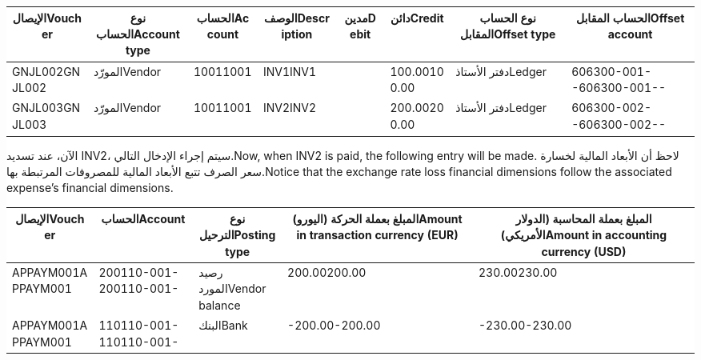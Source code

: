 | <span data-ttu-id="c1a8e-399">الإيصال</span><span class="sxs-lookup"><span data-stu-id="c1a8e-399">Voucher</span></span> | <span data-ttu-id="c1a8e-400">نوع الحساب</span><span class="sxs-lookup"><span data-stu-id="c1a8e-400">Account type</span></span> | <span data-ttu-id="c1a8e-401">الحساب</span><span class="sxs-lookup"><span data-stu-id="c1a8e-401">Account</span></span> | <span data-ttu-id="c1a8e-402">الوصف</span><span class="sxs-lookup"><span data-stu-id="c1a8e-402">Description</span></span> | <span data-ttu-id="c1a8e-403">مدين</span><span class="sxs-lookup"><span data-stu-id="c1a8e-403">Debit</span></span> | <span data-ttu-id="c1a8e-404">دائن‬</span><span class="sxs-lookup"><span data-stu-id="c1a8e-404">Credit</span></span> | <span data-ttu-id="c1a8e-405">نوع الحساب المقابل</span><span class="sxs-lookup"><span data-stu-id="c1a8e-405">Offset type</span></span> | <span data-ttu-id="c1a8e-406">الحساب المقابل</span><span class="sxs-lookup"><span data-stu-id="c1a8e-406">Offset account</span></span> |
|-------------|------------------|-------------|-----------------|-----------|------------|-----------------|--------------------|
| <span data-ttu-id="c1a8e-407">GNJL002</span><span class="sxs-lookup"><span data-stu-id="c1a8e-407">GNJL002</span></span>     | <span data-ttu-id="c1a8e-408">المورّد</span><span class="sxs-lookup"><span data-stu-id="c1a8e-408">Vendor</span></span>           | <span data-ttu-id="c1a8e-409">1001</span><span class="sxs-lookup"><span data-stu-id="c1a8e-409">1001</span></span>        | <span data-ttu-id="c1a8e-410">INV1</span><span class="sxs-lookup"><span data-stu-id="c1a8e-410">INV1</span></span>            |           | <span data-ttu-id="c1a8e-411">100.00</span><span class="sxs-lookup"><span data-stu-id="c1a8e-411">100.00</span></span>     | <span data-ttu-id="c1a8e-412">دفتر الأستاذ</span><span class="sxs-lookup"><span data-stu-id="c1a8e-412">Ledger</span></span>          | <span data-ttu-id="c1a8e-413">606300-001--</span><span class="sxs-lookup"><span data-stu-id="c1a8e-413">606300-001--</span></span>       |
| <span data-ttu-id="c1a8e-414">GNJL003</span><span class="sxs-lookup"><span data-stu-id="c1a8e-414">GNJL003</span></span>     | <span data-ttu-id="c1a8e-415">المورّد</span><span class="sxs-lookup"><span data-stu-id="c1a8e-415">Vendor</span></span>           | <span data-ttu-id="c1a8e-416">1001</span><span class="sxs-lookup"><span data-stu-id="c1a8e-416">1001</span></span>        | <span data-ttu-id="c1a8e-417">INV2</span><span class="sxs-lookup"><span data-stu-id="c1a8e-417">INV2</span></span>            |           | <span data-ttu-id="c1a8e-418">200.00</span><span class="sxs-lookup"><span data-stu-id="c1a8e-418">200.00</span></span>     | <span data-ttu-id="c1a8e-419">دفتر الأستاذ</span><span class="sxs-lookup"><span data-stu-id="c1a8e-419">Ledger</span></span>          | <span data-ttu-id="c1a8e-420">606300-002--</span><span class="sxs-lookup"><span data-stu-id="c1a8e-420">606300-002--</span></span>       |

<span data-ttu-id="c1a8e-421">الآن، عند تسديد INV2، سيتم إجراء الإدخال التالي.</span><span class="sxs-lookup"><span data-stu-id="c1a8e-421">Now, when INV2 is paid, the following entry will be made.</span></span> <span data-ttu-id="c1a8e-422">لاحظ أن الأبعاد المالية لخسارة سعر الصرف تتبع الأبعاد المالية للمصروفات المرتبطة بها.</span><span class="sxs-lookup"><span data-stu-id="c1a8e-422">Notice that the exchange rate loss financial dimensions follow the associated expense’s financial dimensions.</span></span>

| <span data-ttu-id="c1a8e-423">الإيصال</span><span class="sxs-lookup"><span data-stu-id="c1a8e-423">Voucher</span></span> | <span data-ttu-id="c1a8e-424">الحساب</span><span class="sxs-lookup"><span data-stu-id="c1a8e-424">Account</span></span> | <span data-ttu-id="c1a8e-425">نوع الترحيل</span><span class="sxs-lookup"><span data-stu-id="c1a8e-425">Posting type</span></span>   | <span data-ttu-id="c1a8e-426">المبلغ بعملة الحركة (اليورو)</span><span class="sxs-lookup"><span data-stu-id="c1a8e-426">Amount in transaction currency (EUR)</span></span> | <span data-ttu-id="c1a8e-427">المبلغ بعملة المحاسبة (الدولار الأمريكي)</span><span class="sxs-lookup"><span data-stu-id="c1a8e-427">Amount in accounting currency (USD)</span></span> |
|-------------|-------------|--------------------|------------------------------------------|-----------------------------------------|
| <span data-ttu-id="c1a8e-428">APPAYM001</span><span class="sxs-lookup"><span data-stu-id="c1a8e-428">APPAYM001</span></span>   | <span data-ttu-id="c1a8e-429">200110-001-</span><span class="sxs-lookup"><span data-stu-id="c1a8e-429">200110-001-</span></span> | <span data-ttu-id="c1a8e-430">رصيد المورد</span><span class="sxs-lookup"><span data-stu-id="c1a8e-430">Vendor balance</span></span>     | <span data-ttu-id="c1a8e-431">200.00</span><span class="sxs-lookup"><span data-stu-id="c1a8e-431">200.00</span></span>                                   | <span data-ttu-id="c1a8e-432">230.00</span><span class="sxs-lookup"><span data-stu-id="c1a8e-432">230.00</span></span>                                  |
| <span data-ttu-id="c1a8e-433">APPAYM001</span><span class="sxs-lookup"><span data-stu-id="c1a8e-433">APPAYM001</span></span>   | <span data-ttu-id="c1a8e-434">110110-001-</span><span class="sxs-lookup"><span data-stu-id="c1a8e-434">110110-001-</span></span> | <span data-ttu-id="c1a8e-435">البنك</span><span class="sxs-lookup"><span data-stu-id="c1a8e-435">Bank</span></span>               | <span data-ttu-id="c1a8e-436">-200.00</span><span class="sxs-lookup"><span data-stu-id="c1a8e-436">-200.00</span></span>                                  | <span data-ttu-id="c1a8e-437">-230.00</span><span class="sxs-lookup"><span data-stu-id="c1a8e-437">-230.00</span></span>                                 |